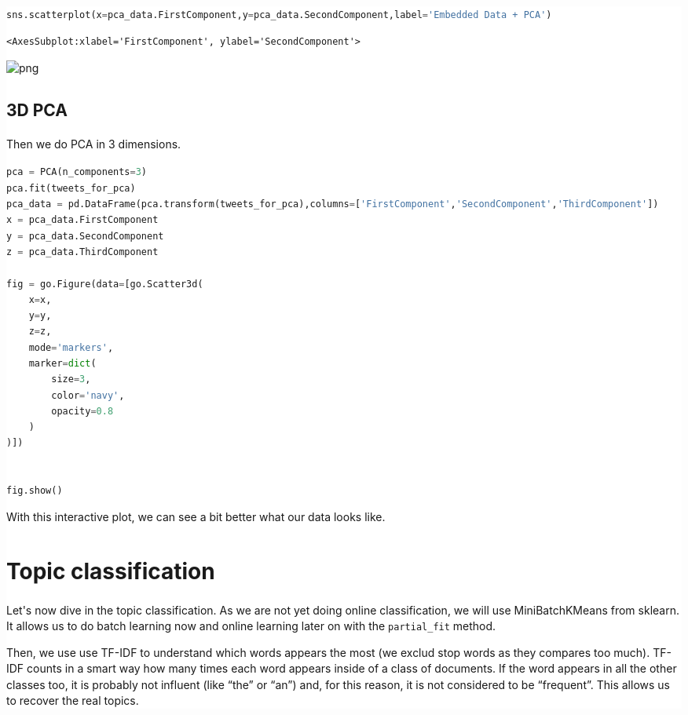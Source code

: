 

```python
sns.scatterplot(x=pca_data.FirstComponent,y=pca_data.SecondComponent,label='Embedded Data + PCA')
```


    <AxesSubplot:xlabel='FirstComponent', ylabel='SecondComponent'>



![png](online_tweet_topic_classification_files/online_tweet_topic_classification_25_1.png)


## 3D PCA

Then we do PCA in 3 dimensions.


```python
pca = PCA(n_components=3)
pca.fit(tweets_for_pca)
pca_data = pd.DataFrame(pca.transform(tweets_for_pca),columns=['FirstComponent','SecondComponent','ThirdComponent'])
x = pca_data.FirstComponent
y = pca_data.SecondComponent
z = pca_data.ThirdComponent

fig = go.Figure(data=[go.Scatter3d(
    x=x,
    y=y,
    z=z,
    mode='markers',
    marker=dict(
        size=3,
        color='navy',                
        opacity=0.8
    )
)])


fig.show()
```



With this interactive plot, we can see a bit better what our data looks like.

# Topic classification

Let's now dive in the topic classification. As we are not yet doing online classification, we will use MiniBatchKMeans from sklearn. It allows us to do batch learning now and online learning later on with the `partial_fit` method.

Then, we use use TF-IDF to understand which words appears the most (we exclud stop words as they compares too much). TF-IDF counts in a smart way how many times each word appears inside of a class of documents. If the word appears in all the other classes too, it is probably not influent (like “the” or “an”) and, for this reason, it is not considered to be “frequent”. This allows us to recover the real topics.
